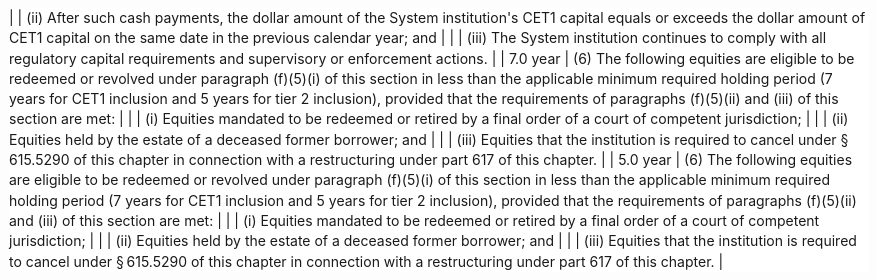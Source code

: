 |              |               (ii) After such cash payments, the dollar amount of the System institution's CET1 capital equals or exceeds the dollar amount of CET1 capital on the same date in the previous calendar year; and                                                                                                                                                                                                                                                                                                                                                             |
|              |               (iii) The System institution continues to comply with all regulatory capital requirements and supervisory or enforcement actions.                                                                                                                                                                                                                                                                                                                                                                                                                             |
| 7.0 year     | (6) The following equities are eligible to be redeemed or revolved under paragraph (f)(5)(i) of this section in less than the applicable minimum required holding period (7 years for CET1 inclusion and 5 years for tier 2 inclusion), provided that the requirements of paragraphs (f)(5)(ii) and (iii) of this section are met:                                                                                                                                                                                                                                          |
|              |               (i) Equities mandated to be redeemed or retired by a final order of a court of competent jurisdiction;                                                                                                                                                                                                                                                                                                                                                                                                                                                        |
|              |               (ii) Equities held by the estate of a deceased former borrower; and                                                                                                                                                                                                                                                                                                                                                                                                                                                                                           |
|              |               (iii) Equities that the institution is required to cancel under &#167;&#8201;615.5290 of this chapter in connection with a restructuring under part 617 of this chapter.                                                                                                                                                                                                                                                                                                                                                                                      |
| 5.0 year     | (6) The following equities are eligible to be redeemed or revolved under paragraph (f)(5)(i) of this section in less than the applicable minimum required holding period (7 years for CET1 inclusion and 5 years for tier 2 inclusion), provided that the requirements of paragraphs (f)(5)(ii) and (iii) of this section are met:                                                                                                                                                                                                                                          |
|              |               (i) Equities mandated to be redeemed or retired by a final order of a court of competent jurisdiction;                                                                                                                                                                                                                                                                                                                                                                                                                                                        |
|              |               (ii) Equities held by the estate of a deceased former borrower; and                                                                                                                                                                                                                                                                                                                                                                                                                                                                                           |
|              |               (iii) Equities that the institution is required to cancel under &#167;&#8201;615.5290 of this chapter in connection with a restructuring under part 617 of this chapter.                                                                                                                                                                                                                                                                                                                                                                                      |